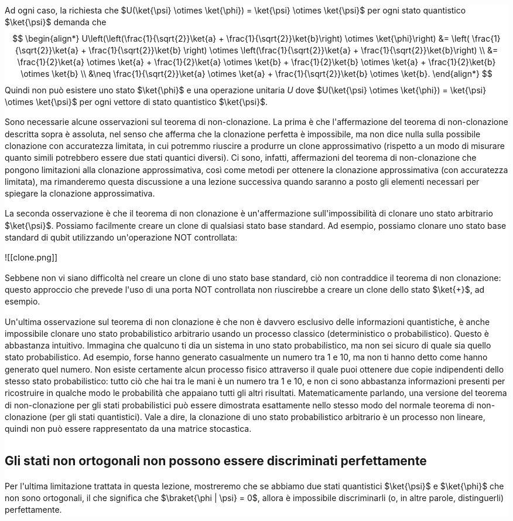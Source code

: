 Ad ogni caso, la richiesta che $U(\ket{\psi} \otimes \ket{\phi}) = \ket{\psi} \otimes \ket{\psi}$ per ogni stato quantistico $\ket{\psi}$ demanda che
$$
\begin{align*}
U\left(\left(\frac{1}{\sqrt{2}}\ket{a} + \frac{1}{\sqrt{2}}\ket{b}\right) \otimes \ket{\phi}\right) &= \left( \frac{1}{\sqrt{2}}\ket{a} + \frac{1}{\sqrt{2}}\ket{b} \right) \otimes \left(\frac{1}{\sqrt{2}}\ket{a} + \frac{1}{\sqrt{2}}\ket{b}\right) \\ &= \frac{1}{2}\ket{a} \otimes \ket{a} + \frac{1}{2}\ket{a} \otimes \ket{b} + \frac{1}{2}\ket{b} \otimes \ket{a} + \frac{1}{2}\ket{b} \otimes \ket{b} \\ &\neq \frac{1}{\sqrt{2}}\ket{a} \otimes \ket{a} + \frac{1}{\sqrt{2}}\ket{b} \otimes \ket{b}. 
\end{align*}
$$
Quindi non può esistere uno stato $\ket{\phi}$ e una operazione unitaria $U$ dove $U(\ket{\psi} \otimes \ket{\phi}) = \ket{\psi} \otimes \ket{\psi}$ per ogni vettore di stato quantistico $\ket{\psi}$.

Sono necessarie alcune osservazioni sul teorema di non-clonazione. La prima è che l'affermazione del teorema di non-clonazione descritta sopra è assoluta, nel senso che afferma che la clonazione perfetta è impossibile, ma non dice nulla sulla possibile clonazione con accuratezza limitata, in cui potremmo riuscire a produrre un clone approssimativo (rispetto a un modo di misurare quanto simili potrebbero essere due stati quantici diversi). Ci sono, infatti, affermazioni del teorema di non-clonazione che pongono limitazioni alla clonazione approssimativa, così come metodi per ottenere la clonazione approssimativa (con accuratezza limitata), ma rimanderemo questa discussione a una lezione successiva quando saranno a posto gli elementi necessari per spiegare la clonazione approssimativa.

La seconda osservazione è che il teorema di non clonazione è un'affermazione sull'impossibilità di clonare uno stato arbitrario $\ket{\psi}$. Possiamo facilmente creare un clone di qualsiasi stato base standard. Ad esempio, possiamo clonare uno stato base standard di qubit utilizzando un'operazione NOT controllata:

![[clone.png]]

Sebbene non vi siano difficoltà nel creare un clone di uno stato base standard, ciò non contraddice il teorema di non clonazione: questo approccio che prevede l'uso di una porta NOT controllata non riuscirebbe a creare un clone dello stato $\ket{+}$, ad esempio.

Un'ultima osservazione sul teorema di non clonazione è che non è davvero esclusivo delle informazioni quantistiche, è anche impossibile clonare uno stato probabilistico arbitrario usando un processo classico (deterministico o probabilistico). Questo è abbastanza intuitivo. Immagina che qualcuno ti dia un sistema in uno stato probabilistico, ma non sei sicuro di quale sia quello stato probabilistico. Ad esempio, forse hanno generato casualmente un numero tra 1 e 10, ma non ti hanno detto come hanno generato quel numero. Non esiste certamente alcun processo fisico attraverso il quale puoi ottenere due copie indipendenti dello stesso stato probabilistico: tutto ciò che hai tra le mani è un numero tra 1 e 10, e non ci sono abbastanza informazioni presenti per ricostruire in qualche modo le probabilità che appaiano tutti gli altri risultati. Matematicamente parlando, una versione del teorema di non-clonazione per gli stati probabilistici può essere dimostrata esattamente nello stesso modo del normale teorema di non-clonazione (per gli stati quantistici). Vale a dire, la clonazione di uno stato probabilistico arbitrario è un processo non lineare, quindi non può essere rappresentato da una matrice stocastica.

## Gli stati non ortogonali non possono essere discriminati perfettamente
Per l'ultima limitazione trattata in questa lezione, mostreremo che se abbiamo due stati quantistici $\ket{\psi}$ e $\ket{\phi}$ che non sono ortogonali, il che significa che $\braket{\phi | \psi} = 0$, allora è impossibile discriminarli (o, in altre parole, distinguerli) perfettamente.
